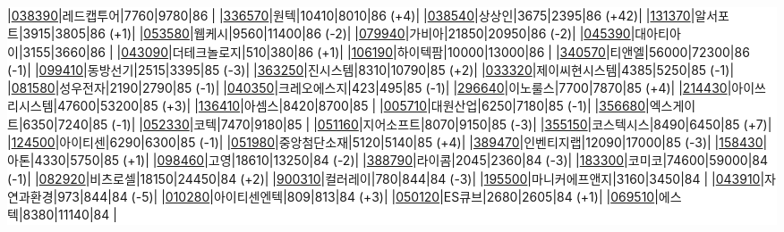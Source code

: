 |[038390](https://finance.daum.net/quotes/A038390)|레드캡투어|7760|9780|86 |
|[336570](https://finance.daum.net/quotes/A336570)|원텍|10410|8010|86 (+4)|
|[038540](https://finance.daum.net/quotes/A038540)|상상인|3675|2395|86 (+42)|
|[131370](https://finance.daum.net/quotes/A131370)|알서포트|3915|3805|86 (+1)|
|[053580](https://finance.daum.net/quotes/A053580)|웹케시|9560|11400|86 (-2)|
|[079940](https://finance.daum.net/quotes/A079940)|가비아|21850|20950|86 (-2)|
|[045390](https://finance.daum.net/quotes/A045390)|대아티아이|3155|3660|86 |
|[043090](https://finance.daum.net/quotes/A043090)|더테크놀로지|510|380|86 (+1)|
|[106190](https://finance.daum.net/quotes/A106190)|하이텍팜|10000|13000|86 |
|[340570](https://finance.daum.net/quotes/A340570)|티앤엘|56000|72300|86 (-1)|
|[099410](https://finance.daum.net/quotes/A099410)|동방선기|2515|3395|85 (-3)|
|[363250](https://finance.daum.net/quotes/A363250)|진시스템|8310|10790|85 (+2)|
|[033320](https://finance.daum.net/quotes/A033320)|제이씨현시스템|4385|5250|85 (-1)|
|[081580](https://finance.daum.net/quotes/A081580)|성우전자|2190|2790|85 (-1)|
|[040350](https://finance.daum.net/quotes/A040350)|크레오에스지|423|495|85 (-1)|
|[296640](https://finance.daum.net/quotes/A296640)|이노룰스|7700|7870|85 (+4)|
|[214430](https://finance.daum.net/quotes/A214430)|아이쓰리시스템|47600|53200|85 (+3)|
|[136410](https://finance.daum.net/quotes/A136410)|아셈스|8420|8700|85 |
|[005710](https://finance.daum.net/quotes/A005710)|대원산업|6250|7180|85 (-1)|
|[356680](https://finance.daum.net/quotes/A356680)|엑스게이트|6350|7240|85 (-1)|
|[052330](https://finance.daum.net/quotes/A052330)|코텍|7470|9180|85 |
|[051160](https://finance.daum.net/quotes/A051160)|지어소프트|8070|9150|85 (-3)|
|[355150](https://finance.daum.net/quotes/A355150)|코스텍시스|8490|6450|85 (+7)|
|[124500](https://finance.daum.net/quotes/A124500)|아이티센|6290|6300|85 (-1)|
|[051980](https://finance.daum.net/quotes/A051980)|중앙첨단소재|5120|5140|85 (+4)|
|[389470](https://finance.daum.net/quotes/A389470)|인벤티지랩|12090|17000|85 (-3)|
|[158430](https://finance.daum.net/quotes/A158430)|아톤|4330|5750|85 (+1)|
|[098460](https://finance.daum.net/quotes/A098460)|고영|18610|13250|84 (-2)|
|[388790](https://finance.daum.net/quotes/A388790)|라이콤|2045|2360|84 (-3)|
|[183300](https://finance.daum.net/quotes/A183300)|코미코|74600|59000|84 (-1)|
|[082920](https://finance.daum.net/quotes/A082920)|비츠로셀|18150|24450|84 (+2)|
|[900310](https://finance.daum.net/quotes/A900310)|컬러레이|780|844|84 (-3)|
|[195500](https://finance.daum.net/quotes/A195500)|마니커에프앤지|3160|3450|84 |
|[043910](https://finance.daum.net/quotes/A043910)|자연과환경|973|844|84 (-5)|
|[010280](https://finance.daum.net/quotes/A010280)|아이티센엔텍|809|813|84 (+3)|
|[050120](https://finance.daum.net/quotes/A050120)|ES큐브|2680|2605|84 (+1)|
|[069510](https://finance.daum.net/quotes/A069510)|에스텍|8380|11140|84 |
